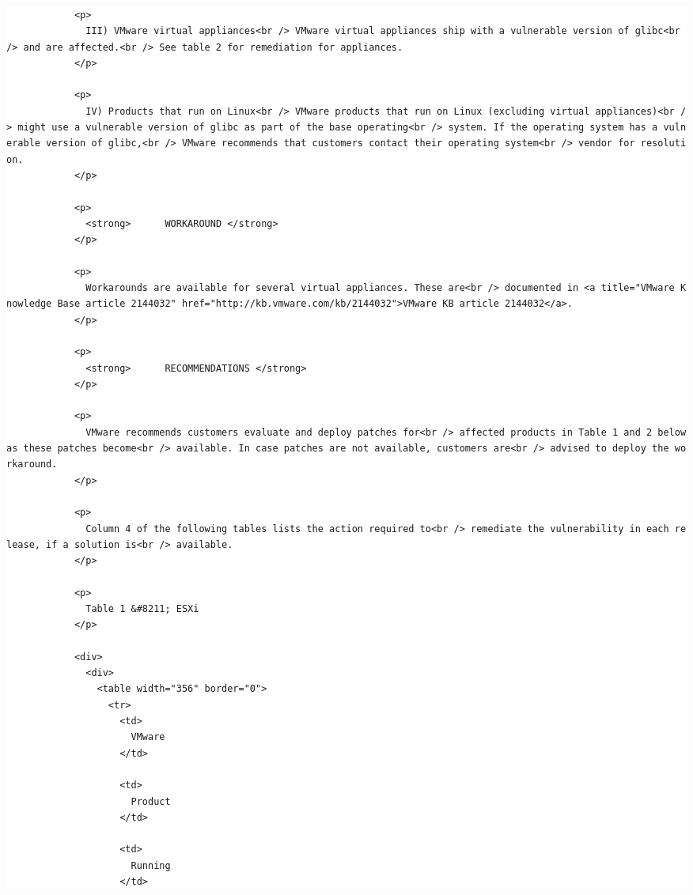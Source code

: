                 <p>
                  III) VMware virtual appliances<br /> VMware virtual appliances ship with a vulnerable version of glibc<br /> and are affected.<br /> See table 2 for remediation for appliances.
                </p>
                
                <p>
                  IV) Products that run on Linux<br /> VMware products that run on Linux (excluding virtual appliances)<br /> might use a vulnerable version of glibc as part of the base operating<br /> system. If the operating system has a vulnerable version of glibc,<br /> VMware recommends that customers contact their operating system<br /> vendor for resolution.
                </p>
                
                <p>
                  <strong>      WORKAROUND </strong>
                </p>
                
                <p>
                  Workarounds are available for several virtual appliances. These are<br /> documented in <a title="VMware Knowledge Base article 2144032" href="http://kb.vmware.com/kb/2144032">VMware KB article 2144032</a>.
                </p>
                
                <p>
                  <strong>      RECOMMENDATIONS </strong>
                </p>
                
                <p>
                  VMware recommends customers evaluate and deploy patches for<br /> affected products in Table 1 and 2 below as these patches become<br /> available. In case patches are not available, customers are<br /> advised to deploy the workaround.
                </p>
                
                <p>
                  Column 4 of the following tables lists the action required to<br /> remediate the vulnerability in each release, if a solution is<br /> available.
                </p>
                
                <p>
                  Table 1 &#8211; ESXi
                </p>
                
                <div>
                  <div>
                    <table width="356" border="0">
                      <tr>
                        <td>
                          VMware
                        </td>
                        
                        <td>
                          Product
                        </td>
                        
                        <td>
                          Running
                        </td>
                        